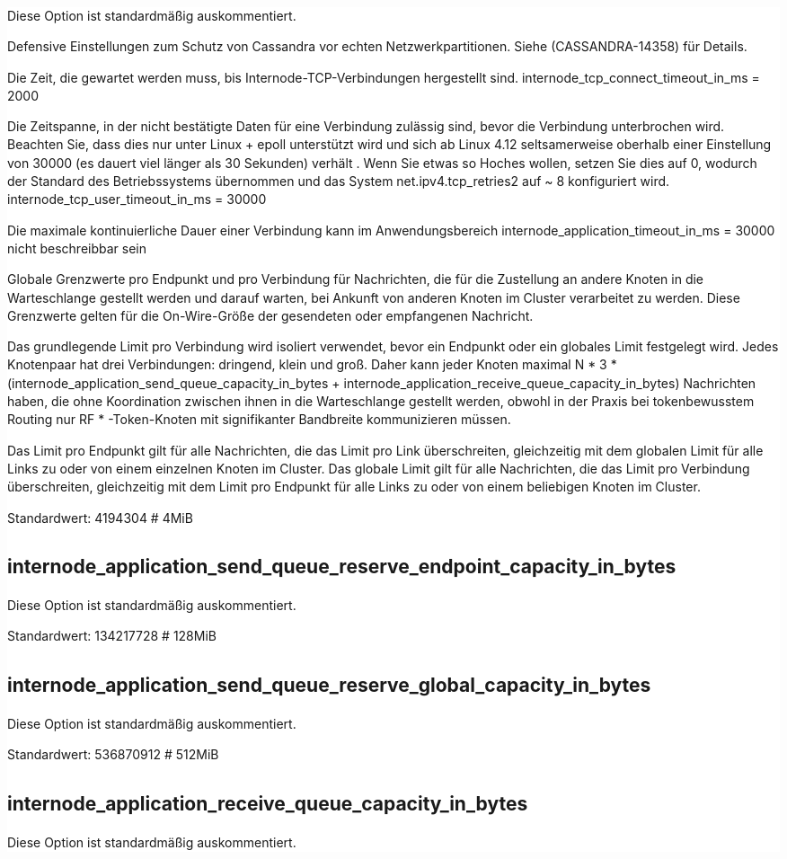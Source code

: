 Diese Option ist standardmäßig auskommentiert.

Defensive Einstellungen zum Schutz von Cassandra vor echten Netzwerkpartitionen. Siehe (CASSANDRA-14358) für Details.

Die Zeit, die gewartet werden muss, bis Internode-TCP-Verbindungen hergestellt sind. internode_tcp_connect_timeout_in_ms = 2000

Die Zeitspanne, in der nicht bestätigte Daten für eine Verbindung zulässig sind, bevor die Verbindung unterbrochen wird. Beachten Sie, dass dies nur unter Linux + epoll unterstützt wird und sich ab Linux 4.12 seltsamerweise oberhalb einer Einstellung von 30000 (es dauert viel länger als 30 Sekunden) verhält . Wenn Sie etwas so Hoches wollen, setzen Sie dies auf 0, wodurch der Standard des Betriebssystems übernommen und das System net.ipv4.tcp_retries2 auf ~ 8 konfiguriert wird. internode_tcp_user_timeout_in_ms = 30000

Die maximale kontinuierliche Dauer einer Verbindung kann im Anwendungsbereich internode_application_timeout_in_ms = 30000 nicht beschreibbar sein

Globale Grenzwerte pro Endpunkt und pro Verbindung für Nachrichten, die für die Zustellung an andere Knoten in die Warteschlange gestellt werden und darauf warten, bei Ankunft von anderen Knoten im Cluster verarbeitet zu werden. Diese Grenzwerte gelten für die On-Wire-Größe der gesendeten oder empfangenen Nachricht.

Das grundlegende Limit pro Verbindung wird isoliert verwendet, bevor ein Endpunkt oder ein globales Limit festgelegt wird. Jedes Knotenpaar hat drei Verbindungen: dringend, klein und groß. Daher kann jeder Knoten maximal N * 3 * (internode_application_send_queue_capacity_in_bytes + internode_application_receive_queue_capacity_in_bytes) Nachrichten haben, die ohne Koordination zwischen ihnen in die Warteschlange gestellt werden, obwohl in der Praxis bei tokenbewusstem Routing nur RF * -Token-Knoten mit signifikanter Bandbreite kommunizieren müssen.

Das Limit pro Endpunkt gilt für alle Nachrichten, die das Limit pro Link überschreiten, gleichzeitig mit dem globalen Limit für alle Links zu oder von einem einzelnen Knoten im Cluster. Das globale Limit gilt für alle Nachrichten, die das Limit pro Verbindung überschreiten, gleichzeitig mit dem Limit pro Endpunkt für alle Links zu oder von einem beliebigen Knoten im Cluster.

Standardwert: 4194304 # 4MiB

## internode_application_send_queue_reserve_endpoint_capacity_in_bytes

Diese Option ist standardmäßig auskommentiert.

Standardwert: 134217728 # 128MiB

## internode_application_send_queue_reserve_global_capacity_in_bytes

Diese Option ist standardmäßig auskommentiert.

Standardwert: 536870912 # 512MiB

## internode_application_receive_queue_capacity_in_bytes

Diese Option ist standardmäßig auskommentiert.
